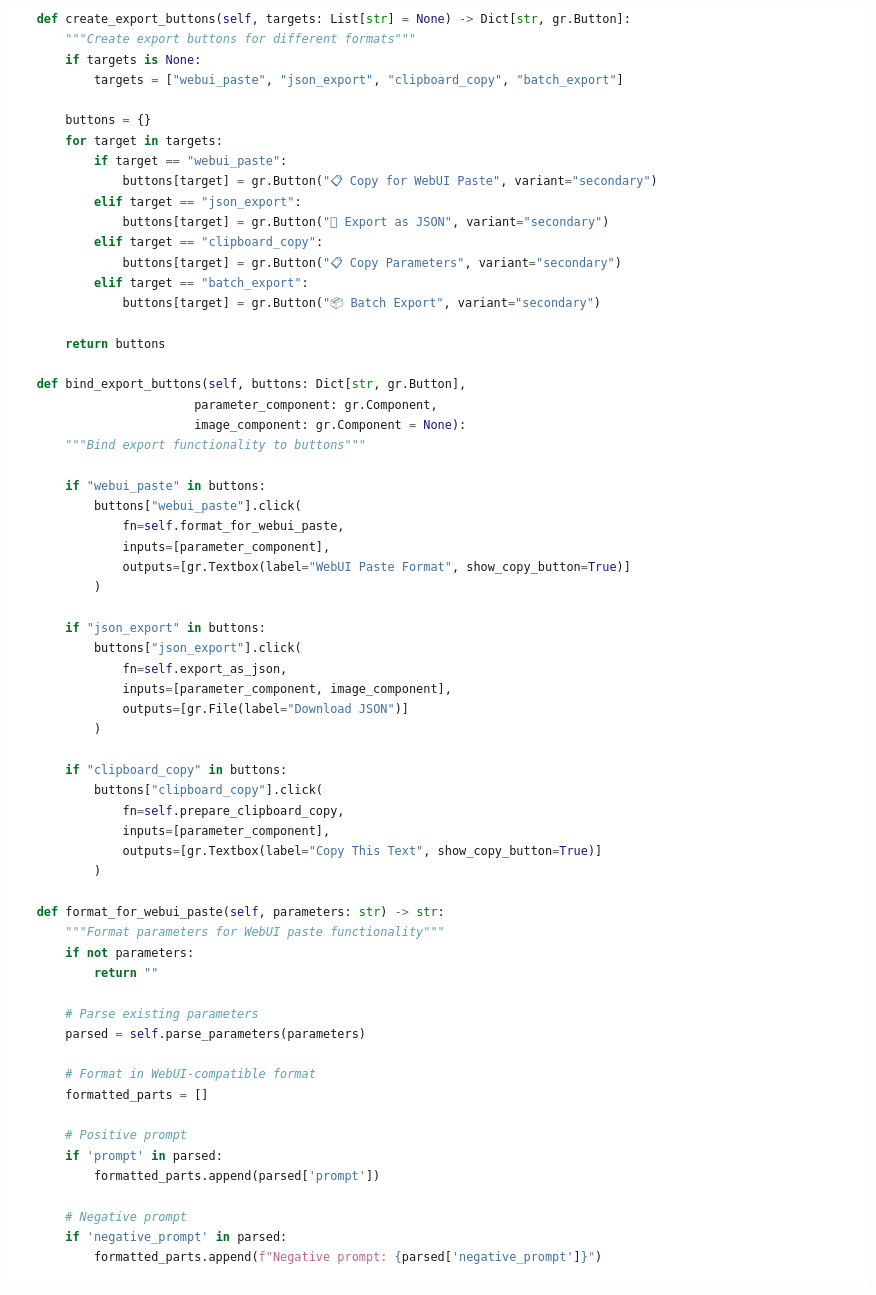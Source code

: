 ```python
    def create_export_buttons(self, targets: List[str] = None) -> Dict[str, gr.Button]:
        """Create export buttons for different formats"""
        if targets is None:
            targets = ["webui_paste", "json_export", "clipboard_copy", "batch_export"]
        
        buttons = {}
        for target in targets:
            if target == "webui_paste":
                buttons[target] = gr.Button("📋 Copy for WebUI Paste", variant="secondary")
            elif target == "json_export":
                buttons[target] = gr.Button("💾 Export as JSON", variant="secondary")
            elif target == "clipboard_copy":
                buttons[target] = gr.Button("📋 Copy Parameters", variant="secondary")
            elif target == "batch_export":
                buttons[target] = gr.Button("📦 Batch Export", variant="secondary")
        
        return buttons
    
    def bind_export_buttons(self, buttons: Dict[str, gr.Button], 
                          parameter_component: gr.Component,
                          image_component: gr.Component = None):
        """Bind export functionality to buttons"""
        
        if "webui_paste" in buttons:
            buttons["webui_paste"].click(
                fn=self.format_for_webui_paste,
                inputs=[parameter_component],
                outputs=[gr.Textbox(label="WebUI Paste Format", show_copy_button=True)]
            )
        
        if "json_export" in buttons:
            buttons["json_export"].click(
                fn=self.export_as_json,
                inputs=[parameter_component, image_component],
                outputs=[gr.File(label="Download JSON")]
            )
        
        if "clipboard_copy" in buttons:
            buttons["clipboard_copy"].click(
                fn=self.prepare_clipboard_copy,
                inputs=[parameter_component],
                outputs=[gr.Textbox(label="Copy This Text", show_copy_button=True)]
            )
    
    def format_for_webui_paste(self, parameters: str) -> str:
        """Format parameters for WebUI paste functionality"""
        if not parameters:
            return ""
        
        # Parse existing parameters
        parsed = self.parse_parameters(parameters)
        
        # Format in WebUI-compatible format
        formatted_parts = []
        
        # Positive prompt
        if 'prompt' in parsed:
            formatted_parts.append(parsed['prompt'])
        
        # Negative prompt
        if 'negative_prompt' in parsed:
            formatted_parts.append(f"Negative prompt: {parsed['negative_prompt']}")
        
```